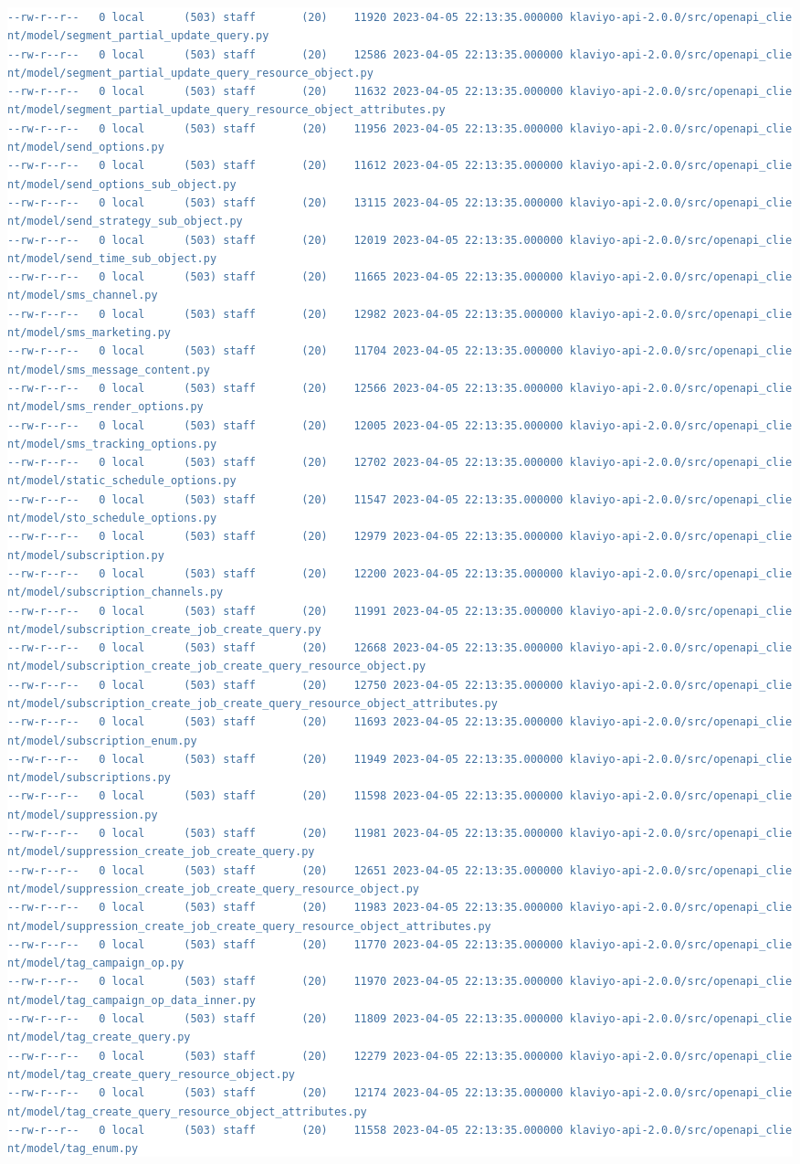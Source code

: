 ```diff
--rw-r--r--   0 local      (503) staff       (20)    11920 2023-04-05 22:13:35.000000 klaviyo-api-2.0.0/src/openapi_client/model/segment_partial_update_query.py
--rw-r--r--   0 local      (503) staff       (20)    12586 2023-04-05 22:13:35.000000 klaviyo-api-2.0.0/src/openapi_client/model/segment_partial_update_query_resource_object.py
--rw-r--r--   0 local      (503) staff       (20)    11632 2023-04-05 22:13:35.000000 klaviyo-api-2.0.0/src/openapi_client/model/segment_partial_update_query_resource_object_attributes.py
--rw-r--r--   0 local      (503) staff       (20)    11956 2023-04-05 22:13:35.000000 klaviyo-api-2.0.0/src/openapi_client/model/send_options.py
--rw-r--r--   0 local      (503) staff       (20)    11612 2023-04-05 22:13:35.000000 klaviyo-api-2.0.0/src/openapi_client/model/send_options_sub_object.py
--rw-r--r--   0 local      (503) staff       (20)    13115 2023-04-05 22:13:35.000000 klaviyo-api-2.0.0/src/openapi_client/model/send_strategy_sub_object.py
--rw-r--r--   0 local      (503) staff       (20)    12019 2023-04-05 22:13:35.000000 klaviyo-api-2.0.0/src/openapi_client/model/send_time_sub_object.py
--rw-r--r--   0 local      (503) staff       (20)    11665 2023-04-05 22:13:35.000000 klaviyo-api-2.0.0/src/openapi_client/model/sms_channel.py
--rw-r--r--   0 local      (503) staff       (20)    12982 2023-04-05 22:13:35.000000 klaviyo-api-2.0.0/src/openapi_client/model/sms_marketing.py
--rw-r--r--   0 local      (503) staff       (20)    11704 2023-04-05 22:13:35.000000 klaviyo-api-2.0.0/src/openapi_client/model/sms_message_content.py
--rw-r--r--   0 local      (503) staff       (20)    12566 2023-04-05 22:13:35.000000 klaviyo-api-2.0.0/src/openapi_client/model/sms_render_options.py
--rw-r--r--   0 local      (503) staff       (20)    12005 2023-04-05 22:13:35.000000 klaviyo-api-2.0.0/src/openapi_client/model/sms_tracking_options.py
--rw-r--r--   0 local      (503) staff       (20)    12702 2023-04-05 22:13:35.000000 klaviyo-api-2.0.0/src/openapi_client/model/static_schedule_options.py
--rw-r--r--   0 local      (503) staff       (20)    11547 2023-04-05 22:13:35.000000 klaviyo-api-2.0.0/src/openapi_client/model/sto_schedule_options.py
--rw-r--r--   0 local      (503) staff       (20)    12979 2023-04-05 22:13:35.000000 klaviyo-api-2.0.0/src/openapi_client/model/subscription.py
--rw-r--r--   0 local      (503) staff       (20)    12200 2023-04-05 22:13:35.000000 klaviyo-api-2.0.0/src/openapi_client/model/subscription_channels.py
--rw-r--r--   0 local      (503) staff       (20)    11991 2023-04-05 22:13:35.000000 klaviyo-api-2.0.0/src/openapi_client/model/subscription_create_job_create_query.py
--rw-r--r--   0 local      (503) staff       (20)    12668 2023-04-05 22:13:35.000000 klaviyo-api-2.0.0/src/openapi_client/model/subscription_create_job_create_query_resource_object.py
--rw-r--r--   0 local      (503) staff       (20)    12750 2023-04-05 22:13:35.000000 klaviyo-api-2.0.0/src/openapi_client/model/subscription_create_job_create_query_resource_object_attributes.py
--rw-r--r--   0 local      (503) staff       (20)    11693 2023-04-05 22:13:35.000000 klaviyo-api-2.0.0/src/openapi_client/model/subscription_enum.py
--rw-r--r--   0 local      (503) staff       (20)    11949 2023-04-05 22:13:35.000000 klaviyo-api-2.0.0/src/openapi_client/model/subscriptions.py
--rw-r--r--   0 local      (503) staff       (20)    11598 2023-04-05 22:13:35.000000 klaviyo-api-2.0.0/src/openapi_client/model/suppression.py
--rw-r--r--   0 local      (503) staff       (20)    11981 2023-04-05 22:13:35.000000 klaviyo-api-2.0.0/src/openapi_client/model/suppression_create_job_create_query.py
--rw-r--r--   0 local      (503) staff       (20)    12651 2023-04-05 22:13:35.000000 klaviyo-api-2.0.0/src/openapi_client/model/suppression_create_job_create_query_resource_object.py
--rw-r--r--   0 local      (503) staff       (20)    11983 2023-04-05 22:13:35.000000 klaviyo-api-2.0.0/src/openapi_client/model/suppression_create_job_create_query_resource_object_attributes.py
--rw-r--r--   0 local      (503) staff       (20)    11770 2023-04-05 22:13:35.000000 klaviyo-api-2.0.0/src/openapi_client/model/tag_campaign_op.py
--rw-r--r--   0 local      (503) staff       (20)    11970 2023-04-05 22:13:35.000000 klaviyo-api-2.0.0/src/openapi_client/model/tag_campaign_op_data_inner.py
--rw-r--r--   0 local      (503) staff       (20)    11809 2023-04-05 22:13:35.000000 klaviyo-api-2.0.0/src/openapi_client/model/tag_create_query.py
--rw-r--r--   0 local      (503) staff       (20)    12279 2023-04-05 22:13:35.000000 klaviyo-api-2.0.0/src/openapi_client/model/tag_create_query_resource_object.py
--rw-r--r--   0 local      (503) staff       (20)    12174 2023-04-05 22:13:35.000000 klaviyo-api-2.0.0/src/openapi_client/model/tag_create_query_resource_object_attributes.py
--rw-r--r--   0 local      (503) staff       (20)    11558 2023-04-05 22:13:35.000000 klaviyo-api-2.0.0/src/openapi_client/model/tag_enum.py
```